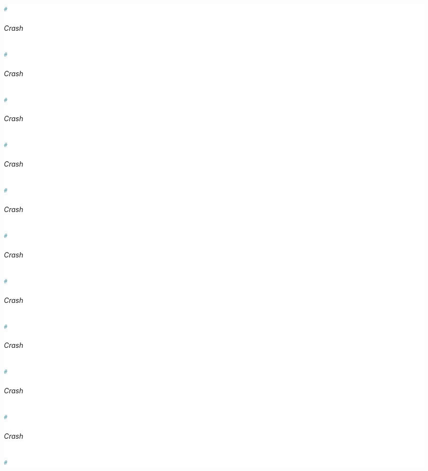 ```python
#
```

###### Crash

```python
#
```

###### Crash

```python
#
```

###### Crash

```python
#
```

###### Crash

```python
#
```

###### Crash

```python
#
```

###### Crash

```python
#
```

###### Crash

```python
#
```

###### Crash

```python
#
```

###### Crash

```python
#
```

###### Crash

```python
#
```

